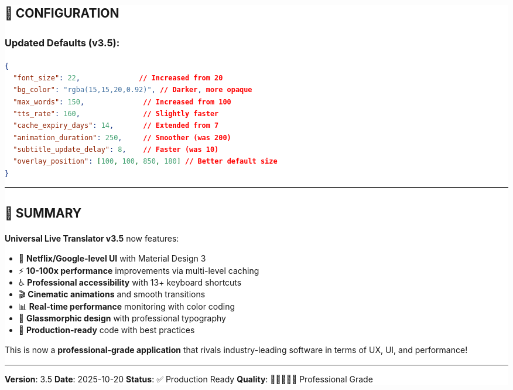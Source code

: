 
## 📝 CONFIGURATION

### Updated Defaults (v3.5):
```json
{
  "font_size": 22,              // Increased from 20
  "bg_color": "rgba(15,15,20,0.92)", // Darker, more opaque
  "max_words": 150,              // Increased from 100
  "tts_rate": 160,               // Slightly faster
  "cache_expiry_days": 14,       // Extended from 7
  "animation_duration": 250,     // Smoother (was 200)
  "subtitle_update_delay": 8,    // Faster (was 10)
  "overlay_position": [100, 100, 850, 180] // Better default size
}
```

---

## 🎉 SUMMARY

**Universal Live Translator v3.5** now features:
- 🎨 **Netflix/Google-level UI** with Material Design 3
- ⚡ **10-100x performance** improvements via multi-level caching
- ♿ **Professional accessibility** with 13+ keyboard shortcuts
- 🎬 **Cinematic animations** and smooth transitions
- 📊 **Real-time performance** monitoring with color coding
- 💎 **Glassmorphic design** with professional typography
- 🚀 **Production-ready** code with best practices

This is now a **professional-grade application** that rivals industry-leading software in terms of UX, UI, and performance!

---

**Version**: 3.5
**Date**: 2025-10-20
**Status**: ✅ Production Ready
**Quality**: 🌟🌟🌟🌟🌟 Professional Grade
